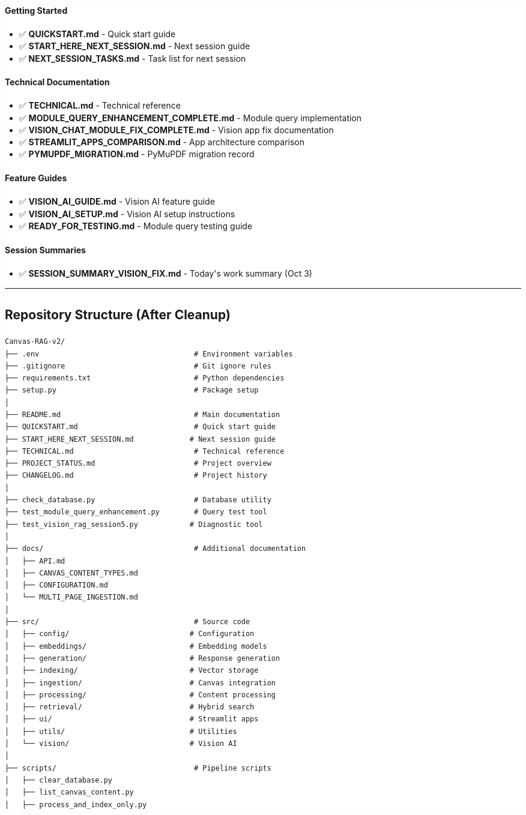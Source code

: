 #### Getting Started
- ✅ **QUICKSTART.md** - Quick start guide
- ✅ **START_HERE_NEXT_SESSION.md** - Next session guide
- ✅ **NEXT_SESSION_TASKS.md** - Task list for next session

#### Technical Documentation
- ✅ **TECHNICAL.md** - Technical reference
- ✅ **MODULE_QUERY_ENHANCEMENT_COMPLETE.md** - Module query implementation
- ✅ **VISION_CHAT_MODULE_FIX_COMPLETE.md** - Vision app fix documentation
- ✅ **STREAMLIT_APPS_COMPARISON.md** - App architecture comparison
- ✅ **PYMUPDF_MIGRATION.md** - PyMuPDF migration record

#### Feature Guides
- ✅ **VISION_AI_GUIDE.md** - Vision AI feature guide
- ✅ **VISION_AI_SETUP.md** - Vision AI setup instructions
- ✅ **READY_FOR_TESTING.md** - Module query testing guide

#### Session Summaries
- ✅ **SESSION_SUMMARY_VISION_FIX.md** - Today's work summary (Oct 3)

---

## Repository Structure (After Cleanup)

```
Canvas-RAG-v2/
├── .env                                    # Environment variables
├── .gitignore                              # Git ignore rules
├── requirements.txt                        # Python dependencies
├── setup.py                                # Package setup
│
├── README.md                               # Main documentation
├── QUICKSTART.md                           # Quick start guide
├── START_HERE_NEXT_SESSION.md             # Next session guide
├── TECHNICAL.md                            # Technical reference
├── PROJECT_STATUS.md                       # Project overview
├── CHANGELOG.md                            # Project history
│
├── check_database.py                       # Database utility
├── test_module_query_enhancement.py        # Query test tool
├── test_vision_rag_session5.py            # Diagnostic tool
│
├── docs/                                   # Additional documentation
│   ├── API.md
│   ├── CANVAS_CONTENT_TYPES.md
│   ├── CONFIGURATION.md
│   └── MULTI_PAGE_INGESTION.md
│
├── src/                                    # Source code
│   ├── config/                            # Configuration
│   ├── embeddings/                        # Embedding models
│   ├── generation/                        # Response generation
│   ├── indexing/                          # Vector storage
│   ├── ingestion/                         # Canvas integration
│   ├── processing/                        # Content processing
│   ├── retrieval/                         # Hybrid search
│   ├── ui/                                # Streamlit apps
│   ├── utils/                             # Utilities
│   └── vision/                            # Vision AI
│
├── scripts/                                # Pipeline scripts
│   ├── clear_database.py
│   ├── list_canvas_content.py
│   ├── process_and_index_only.py
```